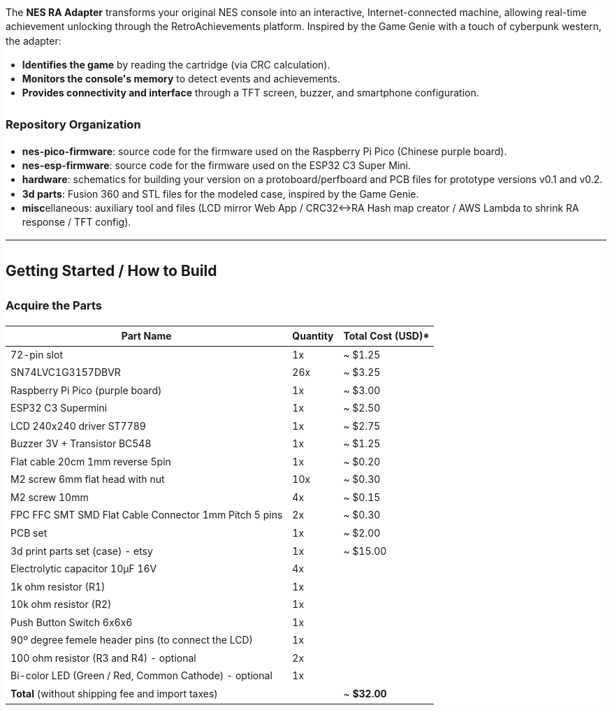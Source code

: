 The **NES RA Adapter** transforms your original NES console into an interactive, Internet-connected machine, allowing real-time achievement unlocking through the RetroAchievements platform. Inspired by the Game Genie with a touch of cyberpunk western, the adapter:
- **Identifies the game** by reading the cartridge (via CRC calculation).
- **Monitors the console's memory** to detect events and achievements.
- **Provides connectivity and interface** through a TFT screen, buzzer, and smartphone configuration.

### Repository Organization

- **nes-pico-firmware**: source code for the firmware used on the Raspberry Pi Pico (Chinese purple board).
- **nes-esp-firmware**: source code for the firmware used on the ESP32 C3 Super Mini.
- **hardware**: schematics for building your version on a protoboard/perfboard and PCB files for prototype versions v0.1 and v0.2.
- **3d parts**: Fusion 360 and STL files for the modeled case, inspired by the Game Genie.
- **misc**ellaneous: auxiliary tool and files (LCD mirror Web App / CRC32<->RA Hash map creator / AWS Lambda to shrink RA response / TFT config).

---

## Getting Started / How to Build

### Acquire the Parts

| Part Name                                             | Quantity   | Total Cost (USD)*    |
|-------------------------------------------------------|------------|----------------------|
| 72-pin slot                                           | 1x         | ~ $1.25              |
| SN74LVC1G3157DBVR                                     | 26x        | ~ $3.25              |
| Raspberry Pi Pico (purple board)                      | 1x         | ~ $3.00              |
| ESP32 C3 Supermini                                    | 1x         | ~ $2.50              |
| LCD 240x240 driver ST7789                             | 1x         | ~ $2.75              |
| Buzzer 3V + Transistor BC548                          | 1x         | ~ $1.25              |
| Flat cable 20cm 1mm reverse 5pin                      | 1x         | ~ $0.20              |
| M2 screw 6mm flat head with nut                       | 10x        | ~ $0.30              |
| M2 screw 10mm                                         | 4x         | ~ $0.15              |
| FPC FFC SMT SMD Flat Cable Connector 1mm Pitch 5 pins | 2x         | ~ $0.30              |
| PCB set                                               | 1x         | ~ $2.00              |
| 3d print parts set (case) - etsy                      | 1x         | ~ $15.00             |
| Electrolytic capacitor 10µF 16V                       | 4x         |                      |
| 1k ohm resistor (R1)                                  | 1x         |                      |
| 10k ohm resistor (R2)                                 | 1x         |                      |
| Push Button Switch 6x6x6                              | 1x         |                      |
| 90º degree femele header pins (to connect the LCD)    | 1x         |                      |
| 100 ohm resistor (R3 and R4) - optional               | 2x         |                      |
| Bi-color LED (Green / Red, Common Cathode) - optional | 1x         |                      |
| **Total** (without shipping fee and import taxes)     |            | ~ **$32.00**         |
